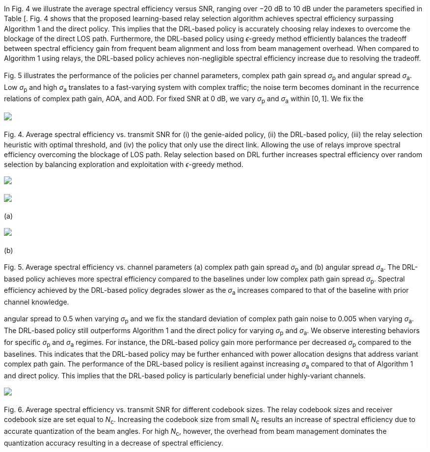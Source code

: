 In Fig. 4 we illustrate the average spectral efficiency versus SNR, ranging over $-20 \mathrm{~dB}$ to 10 $\mathrm{dB}$ under the parameters specified in Table [. Fig. 4 shows that the proposed learning-based relay selection algorithm achieves spectral efficiency surpassing Algorithm 1 and the direct policy. This implies that the DRL-based policy is accurately choosing relay indexes to overcome the blockage of the direct LOS path. Furthermore, the DRL-based policy using $\epsilon$-greedy method efficiently balances the tradeoff between spectral efficiency gain from frequent beam alignment and loss from beam management overhead. When compared to Algorithm 1 using relays, the DRL-based policy achieves non-negligible spectral efficiency increase due to resolving the tradeoff.

Fig. 5 illustrates the performance of the policies per channel parameters, complex path gain spread $\sigma_{\mathrm{p}}$ and angular spread $\sigma_{\mathrm{a}}$. Low $\sigma_{\mathrm{p}}$ and high $\sigma_{\mathrm{a}}$ translates to a fast-varying system with complex traffic; the noise term becomes dominant in the recurrence relations of complex path gain, AOA, and AOD. For fixed $\mathrm{SNR}$ at $0 \mathrm{~dB}$, we vary $\sigma_{\mathrm{p}}$ and $\sigma_{\mathrm{a}}$ within $[0,1]$. We fix the

![](https://cdn.mathpix.com/cropped/2024_05_09_edcb431f7c3ff7df608cg-23.jpg?height=502&width=651&top_left_y=253&top_left_x=737)

Fig. 4. Average spectral efficiency vs. transmit SNR for (i) the genie-aided policy, (ii) the DRL-based policy, (iii) the relay selection heuristic with optimal threshold, and (iv) the policy that only use the direct link. Allowing the use of relays improve spectral efficiency overcoming the blockage of LOS path. Relay selection based on DRL further increases spectral efficiency over random selection by balancing exploration and exploitation with $\epsilon$-greedy method.

![](https://cdn.mathpix.com/cropped/2024_05_09_edcb431f7c3ff7df608cg-23.jpg?height=590&width=1417&top_left_y=1044&top_left_x=343)

![](https://cdn.mathpix.com/cropped/2024_05_09_edcb431f7c3ff7df608cg-23.jpg?height=499&width=621&top_left_y=1060&top_left_x=362)

(a)

![](https://cdn.mathpix.com/cropped/2024_05_09_edcb431f7c3ff7df608cg-23.jpg?height=505&width=642&top_left_y=1054&top_left_x=1116)

(b)

Fig. 5. Average spectral efficiency vs. channel parameters (a) complex path gain spread $\sigma_{\mathrm{p}}$ and (b) angular spread $\sigma_{\mathrm{a}}$. The DRL-based policy achieves more spectral efficiency compared to the baselines under low complex path gain spread $\sigma_{\mathrm{p}}$. Spectral efficiency achieved by the DRL-based policy degrades slower as the $\sigma_{\mathrm{a}}$ increases compared to that of the baseline with prior channel knowledge.

angular spread to 0.5 when varying $\sigma_{\mathrm{p}}$ and we fix the standard deviation of complex path gain noise to 0.005 when varying $\sigma_{\mathrm{a}}$. The DRL-based policy still outperforms Algorithm 1 and the direct policy for varying $\sigma_{\mathrm{p}}$ and $\sigma_{\mathrm{a}}$. We observe interesting behaviors for specific $\sigma_{\mathrm{p}}$ and $\sigma_{\mathrm{a}}$ regimes. For instance, the DRL-based policy gain more performance per decreased $\sigma_{\mathrm{p}}$ compared to the baselines. This indicates that the DRL-based policy may be further enhanced with power allocation designs that address variant complex path gain. The performance of the DRL-based policy is resilient against increasing $\sigma_{\mathrm{a}}$ compared to that of Algorithm 1 and direct policy. This implies that the DRL-based policy is particularly beneficial under highly-variant channels.

![](https://cdn.mathpix.com/cropped/2024_05_09_edcb431f7c3ff7df608cg-24.jpg?height=499&width=634&top_left_y=260&top_left_x=737)

Fig. 6. Average spectral efficiency vs. transmit SNR for different codebook sizes. The relay codebook sizes and receiver codebook size are set equal to $N_{\mathrm{c}}$. Increasing the codebook size from small $N_{\mathrm{c}}$ results an increase of spectral efficiency due to accurate quantization of the beam angles. For high $N_{\mathrm{c}}$, however, the overhead from beam management dominates the quantization accuracy resulting in a decrease of spectral efficiency.


[^0]:    Dohyun Kim is with the Wireless Networking and Communications Group, the University of Texas at Austin, TX 787121687, USA (e-mail: dohyun.kim@utexas.edu). Miguel R. Castellanos and Robert W. Heath Jr. are with the Department of Electrical and Computer Engineering, North Carolina State University, 890 Oval Dr., Raleigh, NC 27606 USA (email: \{mrcastel, rwheathjr $\}$ ncsu.edu). This work was partially supported by the U.S. Army Research Labs under grant W911NF-19-1-0221 and by the National Science Foundation under grant No. NSF-EECS-2153698.